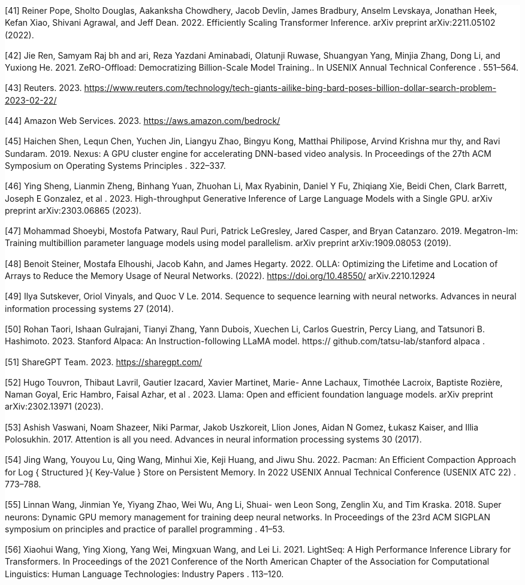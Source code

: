  [41] Reiner Pope, Sholto Douglas, Aakanksha Chowdhery, Jacob Devlin, James Bradbury, Anselm Levskaya, Jonathan Heek, Kefan Xiao, Shivani Agrawal, and Jeff Dean. 2022. Efficiently Scaling Transformer Inference. arXiv preprint arXiv:2211.05102 (2022).

 [42] Jie Ren, Samyam Raj bh and ari, Reza Yazdani Aminabadi, Olatunji Ruwase, Shuangyan Yang, Minjia Zhang, Dong Li, and Yuxiong He. 2021. ZeRO-Offload: Democratizing Billion-Scale Model Training.. In USENIX Annual Technical Conference . 551–564.

 [43] Reuters. 2023. https://www.reuters.com/technology/tech-giants-ailike-bing-bard-poses-billion-dollar-search-problem-2023-02-22/

 [44] Amazon Web Services. 2023. https://aws.amazon.com/bedrock/

 [45] Haichen Shen, Lequn Chen, Yuchen Jin, Liangyu Zhao, Bingyu Kong, Matthai Philipose, Arvind Krishna mur thy, and Ravi Sundaram. 2019. Nexus: A GPU cluster engine for accelerating DNN-based video analysis. In Proceedings of the 27th ACM Symposium on Operating Systems Principles . 322–337.

 [46] Ying Sheng, Lianmin Zheng, Binhang Yuan, Zhuohan Li, Max Ryabinin, Daniel Y Fu, Zhiqiang Xie, Beidi Chen, Clark Barrett, Joseph E Gonzalez, et al . 2023. High-throughput Generative Inference of Large Language Models with a Single GPU. arXiv preprint arXiv:2303.06865 (2023). 

[47] Mohammad Shoeybi, Mostofa Patwary, Raul Puri, Patrick LeGresley, Jared Casper, and Bryan Catanzaro. 2019. Megatron-lm: Training multibillion parameter language models using model parallelism. arXiv preprint arXiv:1909.08053 (2019).

 [48] Benoit Steiner, Mostafa Elhoushi, Jacob Kahn, and James Hegarty. 2022. OLLA: Optimizing the Lifetime and Location of Arrays to Reduce the Memory Usage of Neural Networks. (2022). https://doi.org/10.48550/ arXiv.2210.12924

 [49] Ilya Sutskever, Oriol Vinyals, and Quoc V Le. 2014. Sequence to sequence learning with neural networks. Advances in neural information processing systems 27 (2014).

 [50] Rohan Taori, Ishaan Gulrajani, Tianyi Zhang, Yann Dubois, Xuechen Li, Carlos Guestrin, Percy Liang, and Tatsunori B. Hashimoto. 2023. Stanford Alpaca: An Instruction-following LLaMA model. https:// github.com/tatsu-lab/stanford alpaca .

 [51] ShareGPT Team. 2023. https://sharegpt.com/

 [52] Hugo Touvron, Thibaut Lavril, Gautier Izacard, Xavier Martinet, Marie- Anne Lachaux, Timothée Lacroix, Baptiste Rozière, Naman Goyal, Eric Hambro, Faisal Azhar, et al . 2023. Llama: Open and efficient foundation language models. arXiv preprint arXiv:2302.13971 (2023).

 [53] Ashish Vaswani, Noam Shazeer, Niki Parmar, Jakob Uszkoreit, Llion Jones, Aidan N Gomez, Łukasz Kaiser, and Illia Polosukhin. 2017. Attention is all you need. Advances in neural information processing systems 30 (2017).

 [54] Jing Wang, Youyou Lu, Qing Wang, Minhui Xie, Keji Huang, and Jiwu Shu. 2022. Pacman: An Efficient Compaction Approach for Log { Structured }{ Key-Value } Store on Persistent Memory. In 2022 USENIX Annual Technical Conference (USENIX ATC 22) . 773–788.

 [55] Linnan Wang, Jinmian Ye, Yiyang Zhao, Wei Wu, Ang Li, Shuai- wen Leon Song, Zenglin Xu, and Tim Kraska. 2018. Super neurons: Dynamic GPU memory management for training deep neural networks. In Proceedings of the 23rd ACM SIGPLAN symposium on principles and practice of parallel programming . 41–53.

 [56] Xiaohui Wang, Ying Xiong, Yang Wei, Mingxuan Wang, and Lei Li. 2021. LightSeq: A High Performance Inference Library for Transformers. In Proceedings of the 2021 Conference of the North American Chapter of the Association for Computational Linguistics: Human Language Technologies: Industry Papers . 113–120.
